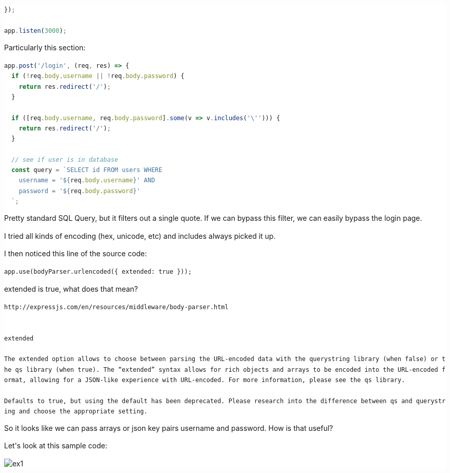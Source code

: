 ```js
});

app.listen(3000);
```

Particularly this section:

```js
app.post('/login', (req, res) => {
  if (!req.body.username || !req.body.password) {
    return res.redirect('/');
  }

  if ([req.body.username, req.body.password].some(v => v.includes('\''))) {
    return res.redirect('/');
  }

  // see if user is in database
  const query = `SELECT id FROM users WHERE
    username = '${req.body.username}' AND
    password = '${req.body.password}'
  `;
```

Pretty standard SQL Query, but it filters out a single quote. If we can bypass this filter, we can easily bypass the login page.

I tried all kinds of encoding (hex, unicode, etc) and includes always picked it up.

I then noticed this line of the source code:

```
app.use(bodyParser.urlencoded({ extended: true }));
```

extended is true, what does that mean?

```
http://expressjs.com/en/resources/middleware/body-parser.html


extended

The extended option allows to choose between parsing the URL-encoded data with the querystring library (when false) or the qs library (when true). The “extended” syntax allows for rich objects and arrays to be encoded into the URL-encoded format, allowing for a JSON-like experience with URL-encoded. For more information, please see the qs library.

Defaults to true, but using the default has been deprecated. Please research into the difference between qs and querystring and choose the appropriate setting.
```

So it looks like we can pass arrays or json key pairs username and password. How is that useful? 

Let's look at this sample code:

![ex1](https://i.ibb.co/zPkBW5x/image.png)

